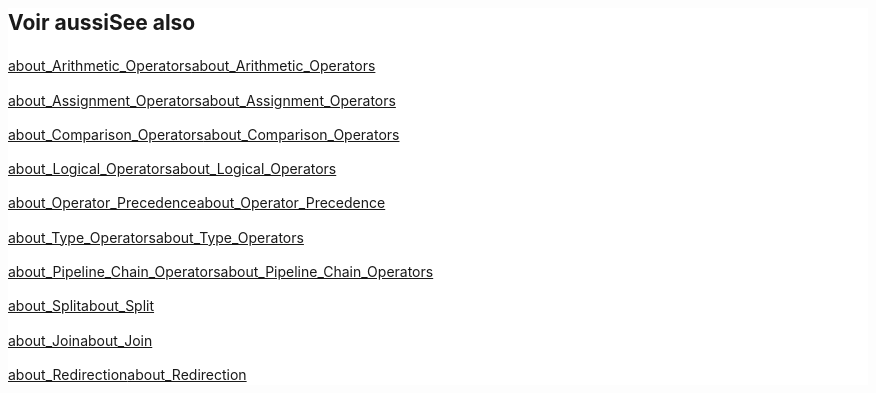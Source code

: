 ## <a name="see-also"></a><span data-ttu-id="e1182-272">Voir aussi</span><span class="sxs-lookup"><span data-stu-id="e1182-272">See also</span></span>

[<span data-ttu-id="e1182-273">about_Arithmetic_Operators</span><span class="sxs-lookup"><span data-stu-id="e1182-273">about_Arithmetic_Operators</span></span>](about_Arithmetic_Operators.md)

[<span data-ttu-id="e1182-274">about_Assignment_Operators</span><span class="sxs-lookup"><span data-stu-id="e1182-274">about_Assignment_Operators</span></span>](about_Assignment_Operators.md)

[<span data-ttu-id="e1182-275">about_Comparison_Operators</span><span class="sxs-lookup"><span data-stu-id="e1182-275">about_Comparison_Operators</span></span>](about_Comparison_Operators.md)

[<span data-ttu-id="e1182-276">about_Logical_Operators</span><span class="sxs-lookup"><span data-stu-id="e1182-276">about_Logical_Operators</span></span>](about_logical_operators.md)

[<span data-ttu-id="e1182-277">about_Operator_Precedence</span><span class="sxs-lookup"><span data-stu-id="e1182-277">about_Operator_Precedence</span></span>](about_operator_precedence.md)

[<span data-ttu-id="e1182-278">about_Type_Operators</span><span class="sxs-lookup"><span data-stu-id="e1182-278">about_Type_Operators</span></span>](about_Type_Operators.md)

[<span data-ttu-id="e1182-279">about_Pipeline_Chain_Operators</span><span class="sxs-lookup"><span data-stu-id="e1182-279">about_Pipeline_Chain_Operators</span></span>](about_Pipeline_Chain_Operators.md)

[<span data-ttu-id="e1182-280">about_Split</span><span class="sxs-lookup"><span data-stu-id="e1182-280">about_Split</span></span>](about_Split.md)

[<span data-ttu-id="e1182-281">about_Join</span><span class="sxs-lookup"><span data-stu-id="e1182-281">about_Join</span></span>](about_Join.md)

[<span data-ttu-id="e1182-282">about_Redirection</span><span class="sxs-lookup"><span data-stu-id="e1182-282">about_Redirection</span></span>](about_Redirection.md)
